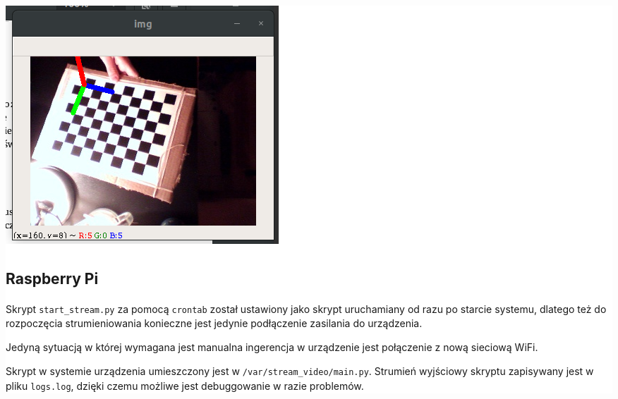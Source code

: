 ![Przykład narysowanego układu współrzędnych](coords.png)

## Raspberry Pi

Skrypt `start_stream.py` za pomocą `crontab` został ustawiony jako skrypt uruchamiany od razu po starcie systemu, dlatego też do rozpoczęcia strumieniowania konieczne jest jedynie podłączenie zasilania do urządzenia.

Jedyną sytuacją w której wymagana jest manualna ingerencja w urządzenie jest połączenie z nową sieciową WiFi.

Skrypt w systemie urządzenia umieszczony jest w `/var/stream_video/main.py`. Strumień wyjściowy skryptu zapisywany jest w pliku `logs.log`, dzięki czemu możliwe jest debuggowanie w razie problemów.